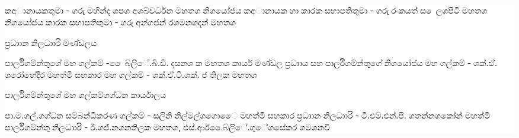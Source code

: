 කඅානායකතුමා - ගරු මහින්ද ශපශ අශබ්වර්ධන මහතශ නිගයෝජය කඅානායක හා කාරක සභාපතිතුමා - ගරු රංකයත් ස ෙලශපිටි මහතශ නිගයෝජය කාරක සභාපතිතුමා - ගරු අන්ගජන් රශමනශදන් මහතශ

ප්‍රධාාන නිලධාාරි මණ්ඩලය

පාර්ලිගම්න්තුගේ මහ ගල්කම් - ෛබ්ලිේ.බී.ඩී. දසනශ ක මහතශ කාර්ය මණ්ඩල ප්‍රධාාය සහ පාර්ලිගම්න්තුගේ නිගයෝජය මහ ගල්කම් - ශක්.ඒ. ශරෝහේදීර මහත්මි සහකාර මහ ගල්කම් - ශක්.ඒ.ටී.ශක්. ජ තිලක මහතශ

පාර්ලිගම්න්තුගේ මහ ගල්කම්ගග්ධන කාර්යාලය

පා.ම.ගල්.ගග්ධන සම්බන්ධීකරණ ගල්කම් - සලිනි නිල්මල්ශගොෛ මහත්මි සහකාර ප්‍රධාාන නිලධාාරි - ටී.එම්.එන්.පී. ශතන්නශකෝන් මහත්මි පාර්ලිගම්න්තු නිලධාාරි - ඊ.ශජ්.නශනතිලක මහතශ, එස්.ආර්.ෛබ්ලිේ.ගුේශසේකර ශමශනවි

